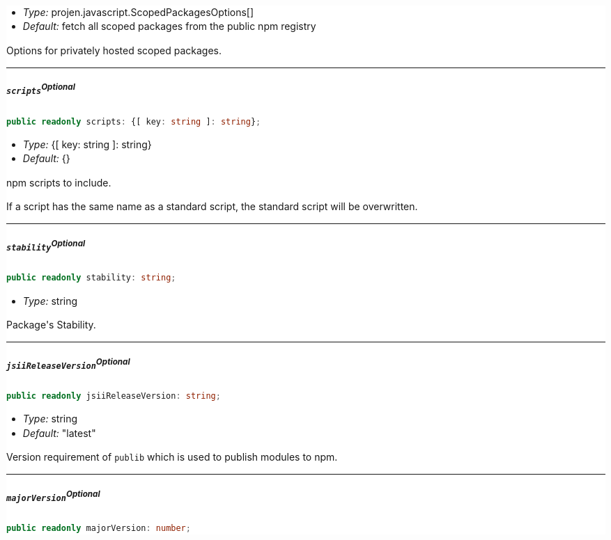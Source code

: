 - *Type:* projen.javascript.ScopedPackagesOptions[]
- *Default:* fetch all scoped packages from the public npm registry

Options for privately hosted scoped packages.

---

##### `scripts`<sup>Optional</sup> <a name="scripts" id="projen-cdktf-hybrid-construct.HybridModuleOptions.property.scripts"></a>

```typescript
public readonly scripts: {[ key: string ]: string};
```

- *Type:* {[ key: string ]: string}
- *Default:* {}

npm scripts to include.

If a script has the same name as a standard script,
the standard script will be overwritten.

---

##### `stability`<sup>Optional</sup> <a name="stability" id="projen-cdktf-hybrid-construct.HybridModuleOptions.property.stability"></a>

```typescript
public readonly stability: string;
```

- *Type:* string

Package's Stability.

---

##### `jsiiReleaseVersion`<sup>Optional</sup> <a name="jsiiReleaseVersion" id="projen-cdktf-hybrid-construct.HybridModuleOptions.property.jsiiReleaseVersion"></a>

```typescript
public readonly jsiiReleaseVersion: string;
```

- *Type:* string
- *Default:* "latest"

Version requirement of `publib` which is used to publish modules to npm.

---

##### `majorVersion`<sup>Optional</sup> <a name="majorVersion" id="projen-cdktf-hybrid-construct.HybridModuleOptions.property.majorVersion"></a>

```typescript
public readonly majorVersion: number;
```
